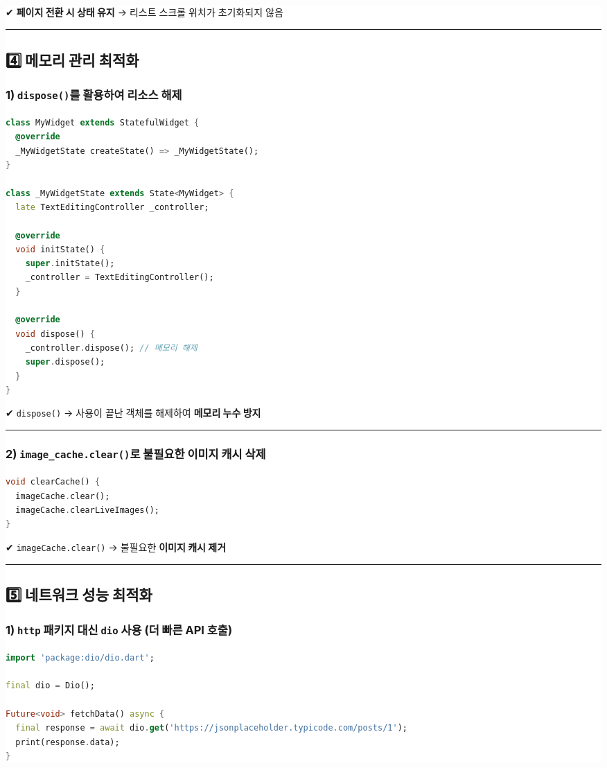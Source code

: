 ✔ **페이지 전환 시 상태 유지** → 리스트 스크롤 위치가 초기화되지 않음  

---

## 4️⃣ 메모리 관리 최적화

### 1) `dispose()`를 활용하여 리소스 해제

```dart
class MyWidget extends StatefulWidget {
  @override
  _MyWidgetState createState() => _MyWidgetState();
}

class _MyWidgetState extends State<MyWidget> {
  late TextEditingController _controller;

  @override
  void initState() {
    super.initState();
    _controller = TextEditingController();
  }

  @override
  void dispose() {
    _controller.dispose(); // 메모리 해제
    super.dispose();
  }
}
```

✔ `dispose()` → 사용이 끝난 객체를 해제하여 **메모리 누수 방지**  

---

### 2) `image_cache.clear()`로 불필요한 이미지 캐시 삭제

```dart
void clearCache() {
  imageCache.clear();
  imageCache.clearLiveImages();
}
```

✔ `imageCache.clear()` → 불필요한 **이미지 캐시 제거**  

---

## 5️⃣ 네트워크 성능 최적화

### 1) `http` 패키지 대신 `dio` 사용 (더 빠른 API 호출)
```dart
import 'package:dio/dio.dart';

final dio = Dio();

Future<void> fetchData() async {
  final response = await dio.get('https://jsonplaceholder.typicode.com/posts/1');
  print(response.data);
}
```
